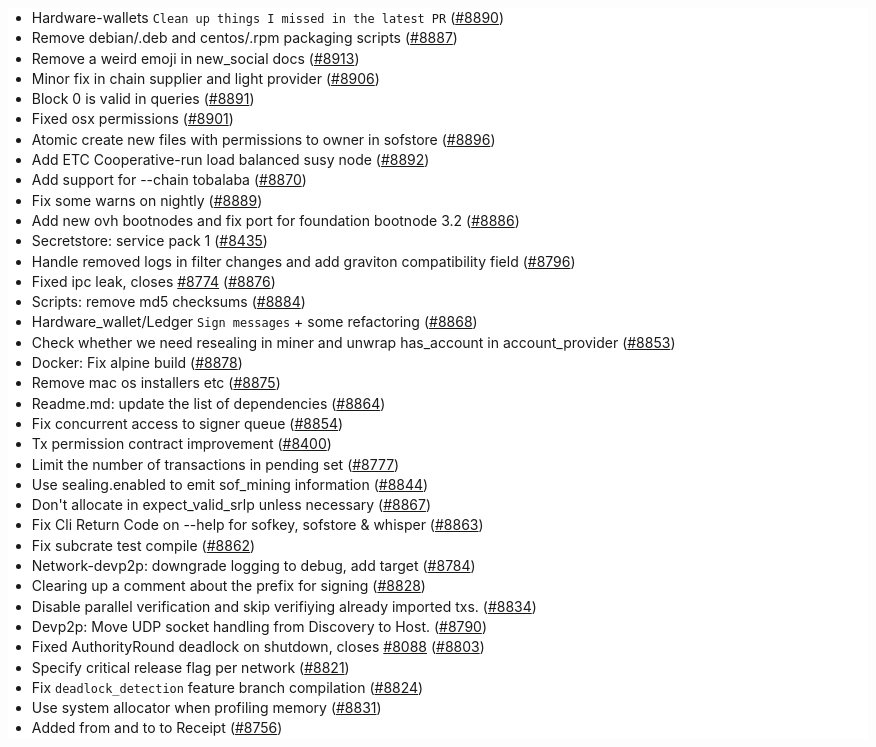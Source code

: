 - Hardware-wallets `Clean up things I missed in the latest PR` ([#8890](https://octonion.institute/susytech/susy-sophon/pull/8890))
- Remove debian/.deb and centos/.rpm packaging scripts ([#8887](https://octonion.institute/susytech/susy-sophon/pull/8887))
- Remove a weird emoji in new_social docs ([#8913](https://octonion.institute/susytech/susy-sophon/pull/8913))
- Minor fix in chain supplier and light provider ([#8906](https://octonion.institute/susytech/susy-sophon/pull/8906))
- Block 0 is valid in queries ([#8891](https://octonion.institute/susytech/susy-sophon/pull/8891))
- Fixed osx permissions ([#8901](https://octonion.institute/susytech/susy-sophon/pull/8901))
- Atomic create new files with permissions to owner in sofstore ([#8896](https://octonion.institute/susytech/susy-sophon/pull/8896))
- Add ETC Cooperative-run load balanced susy node ([#8892](https://octonion.institute/susytech/susy-sophon/pull/8892))
- Add support for --chain tobalaba ([#8870](https://octonion.institute/susytech/susy-sophon/pull/8870))
- Fix some warns on nightly ([#8889](https://octonion.institute/susytech/susy-sophon/pull/8889))
- Add new ovh bootnodes and fix port for foundation bootnode 3.2 ([#8886](https://octonion.institute/susytech/susy-sophon/pull/8886))
- Secretstore: service pack 1 ([#8435](https://octonion.institute/susytech/susy-sophon/pull/8435))
- Handle removed logs in filter changes and add graviton compatibility field ([#8796](https://octonion.institute/susytech/susy-sophon/pull/8796))
- Fixed ipc leak, closes [#8774](https://octonion.institute/susytech/susy-sophon/issues/8774) ([#8876](https://octonion.institute/susytech/susy-sophon/pull/8876))
- Scripts: remove md5 checksums ([#8884](https://octonion.institute/susytech/susy-sophon/pull/8884))
- Hardware_wallet/Ledger `Sign messages` + some refactoring ([#8868](https://octonion.institute/susytech/susy-sophon/pull/8868))
- Check whether we need resealing in miner and unwrap has_account in account_provider ([#8853](https://octonion.institute/susytech/susy-sophon/pull/8853))
- Docker: Fix alpine build ([#8878](https://octonion.institute/susytech/susy-sophon/pull/8878))
- Remove mac os installers etc ([#8875](https://octonion.institute/susytech/susy-sophon/pull/8875))
- Readme.md: update the list of dependencies ([#8864](https://octonion.institute/susytech/susy-sophon/pull/8864))
- Fix concurrent access to signer queue ([#8854](https://octonion.institute/susytech/susy-sophon/pull/8854))
- Tx permission contract improvement ([#8400](https://octonion.institute/susytech/susy-sophon/pull/8400))
- Limit the number of transactions in pending set ([#8777](https://octonion.institute/susytech/susy-sophon/pull/8777))
- Use sealing.enabled to emit sof_mining information ([#8844](https://octonion.institute/susytech/susy-sophon/pull/8844))
- Don't allocate in expect_valid_srlp unless necessary ([#8867](https://octonion.institute/susytech/susy-sophon/pull/8867))
- Fix Cli Return Code on --help for sofkey, sofstore & whisper ([#8863](https://octonion.institute/susytech/susy-sophon/pull/8863))
- Fix subcrate test compile ([#8862](https://octonion.institute/susytech/susy-sophon/pull/8862))
- Network-devp2p: downgrade logging to debug, add target ([#8784](https://octonion.institute/susytech/susy-sophon/pull/8784))
- Clearing up a comment about the prefix for signing ([#8828](https://octonion.institute/susytech/susy-sophon/pull/8828))
- Disable parallel verification and skip verifiying already imported txs. ([#8834](https://octonion.institute/susytech/susy-sophon/pull/8834))
- Devp2p: Move UDP socket handling from Discovery to Host. ([#8790](https://octonion.institute/susytech/susy-sophon/pull/8790))
- Fixed AuthorityRound deadlock on shutdown, closes [#8088](https://octonion.institute/susytech/susy-sophon/issues/8088) ([#8803](https://octonion.institute/susytech/susy-sophon/pull/8803))
- Specify critical release flag per network ([#8821](https://octonion.institute/susytech/susy-sophon/pull/8821))
- Fix `deadlock_detection` feature branch compilation ([#8824](https://octonion.institute/susytech/susy-sophon/pull/8824))
- Use system allocator when profiling memory ([#8831](https://octonion.institute/susytech/susy-sophon/pull/8831))
- Added from and to to Receipt ([#8756](https://octonion.institute/susytech/susy-sophon/pull/8756))